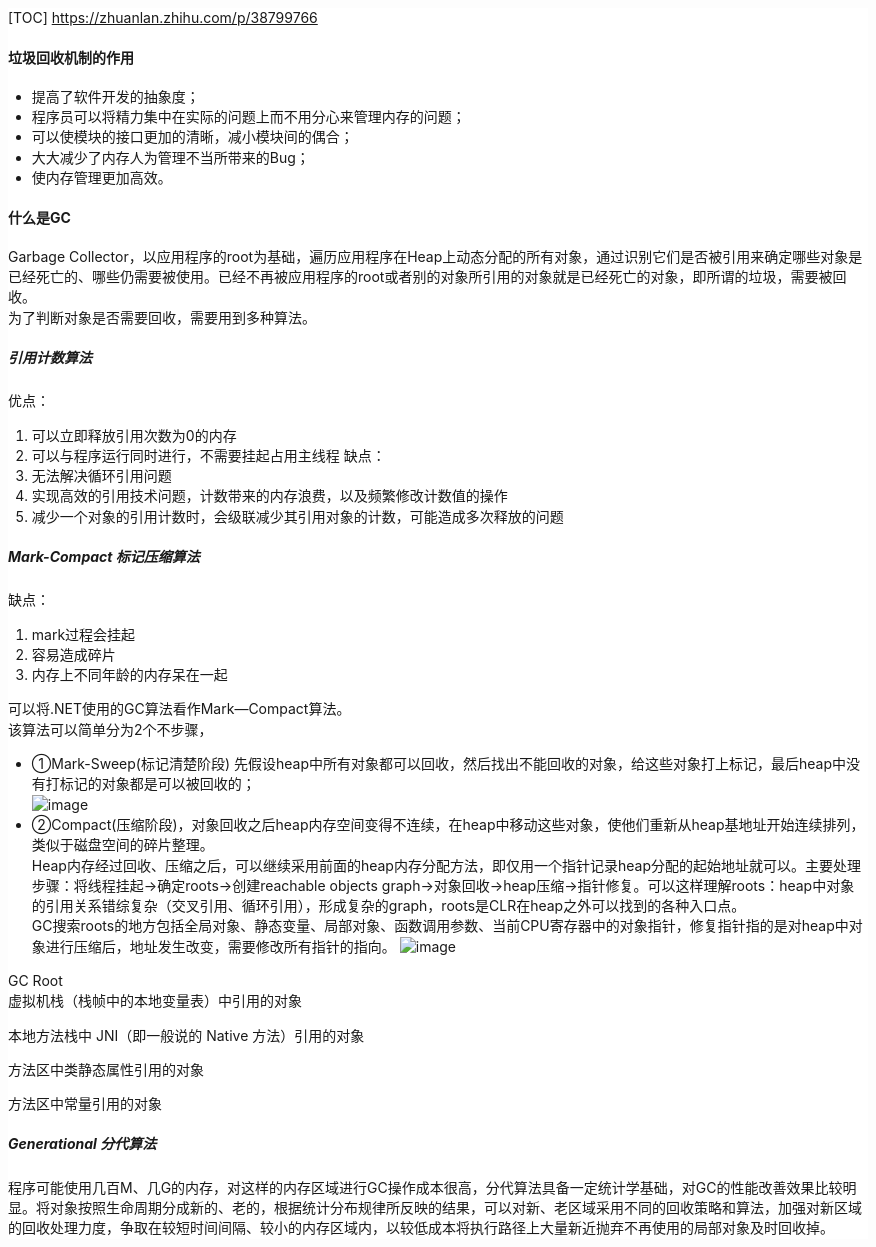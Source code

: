 [TOC]
https://zhuanlan.zhihu.com/p/38799766
#### 垃圾回收机制的作用
- 提高了软件开发的抽象度；
- 程序员可以将精力集中在实际的问题上而不用分心来管理内存的问题；
- 可以使模块的接口更加的清晰，减小模块间的偶合；
- 大大减少了内存人为管理不当所带来的Bug；
- 使内存管理更加高效。

#### 什么是GC
Garbage Collector，以应用程序的root为基础，遍历应用程序在Heap上动态分配的所有对象，通过识别它们是否被引用来确定哪些对象是已经死亡的、哪些仍需要被使用。已经不再被应用程序的root或者别的对象所引用的对象就是已经死亡的对象，即所谓的垃圾，需要被回收。  
为了判断对象是否需要回收，需要用到多种算法。

##### 引用计数算法
优点：
1. 可以立即释放引用次数为0的内存
2. 可以与程序运行同时进行，不需要挂起占用主线程
缺点：
1. 无法解决循环引用问题
2. 实现高效的引用技术问题，计数带来的内存浪费，以及频繁修改计数值的操作
3. 减少一个对象的引用计数时，会级联减少其引用对象的计数，可能造成多次释放的问题	

##### Mark-Compact 标记压缩算法
缺点：
1. mark过程会挂起
2. 容易造成碎片
3. 内存上不同年龄的内存呆在一起

可以将.NET使用的GC算法看作Mark—Compact算法。  
该算法可以简单分为2个不步骤，
- ①Mark-Sweep(标记清楚阶段) 先假设heap中所有对象都可以回收，然后找出不能回收的对象，给这些对象打上标记，最后heap中没有打标记的对象都是可以被回收的；  
![image](https://pic1.zhimg.com/v2-afa4f38d325a8cd321d09c8d2d249b70_r.jpg)
- ②Compact(压缩阶段)，对象回收之后heap内存空间变得不连续，在heap中移动这些对象，使他们重新从heap基地址开始连续排列，类似于磁盘空间的碎片整理。  
Heap内存经过回收、压缩之后，可以继续采用前面的heap内存分配方法，即仅用一个指针记录heap分配的起始地址就可以。主要处理步骤：将线程挂起→确定roots→创建reachable objects graph→对象回收→heap压缩→指针修复。可以这样理解roots：heap中对象的引用关系错综复杂（交叉引用、循环引用），形成复杂的graph，roots是CLR在heap之外可以找到的各种入口点。  
GC搜索roots的地方包括全局对象、静态变量、局部对象、函数调用参数、当前CPU寄存器中的对象指针，修复指针指的是对heap中对象进行压缩后，地址发生改变，需要修改所有指针的指向。
![image](https://pic1.zhimg.com/80/v2-e4af96723d84543be28abc3fa0787a94_720w.jpg)

GC Root  
虚拟机栈（栈帧中的本地变量表）中引用的对象

本地方法栈中 JNI（即一般说的 Native 方法）引用的对象

方法区中类静态属性引用的对象

方法区中常量引用的对象

##### Generational 分代算法
程序可能使用几百M、几G的内存，对这样的内存区域进行GC操作成本很高，分代算法具备一定统计学基础，对GC的性能改善效果比较明显。将对象按照生命周期分成新的、老的，根据统计分布规律所反映的结果，可以对新、老区域采用不同的回收策略和算法，加强对新区域的回收处理力度，争取在较短时间间隔、较小的内存区域内，以较低成本将执行路径上大量新近抛弃不再使用的局部对象及时回收掉。  
